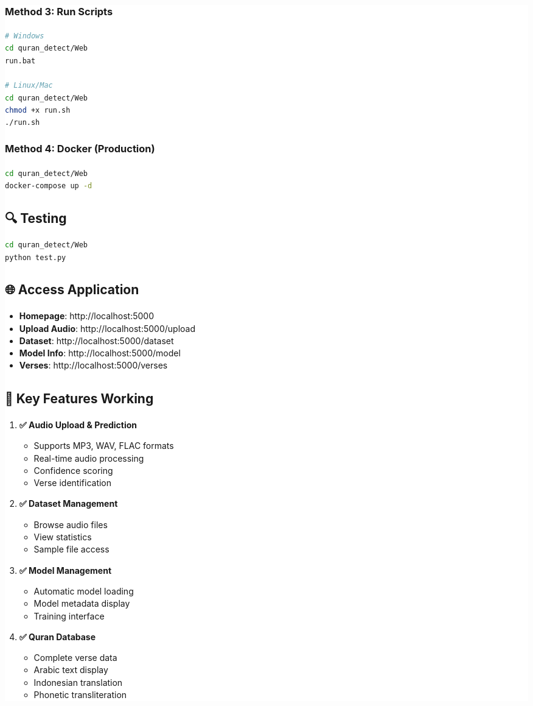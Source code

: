 ### Method 3: Run Scripts
```bash
# Windows
cd quran_detect/Web
run.bat

# Linux/Mac
cd quran_detect/Web
chmod +x run.sh
./run.sh
```

### Method 4: Docker (Production)
```bash
cd quran_detect/Web
docker-compose up -d
```

## 🔍 Testing
```bash
cd quran_detect/Web
python test.py
```

## 🌐 Access Application
- **Homepage**: http://localhost:5000
- **Upload Audio**: http://localhost:5000/upload
- **Dataset**: http://localhost:5000/dataset
- **Model Info**: http://localhost:5000/model
- **Verses**: http://localhost:5000/verses

## 🎯 Key Features Working

1. **✅ Audio Upload & Prediction**
   - Supports MP3, WAV, FLAC formats
   - Real-time audio processing
   - Confidence scoring
   - Verse identification

2. **✅ Dataset Management**
   - Browse audio files
   - View statistics
   - Sample file access

3. **✅ Model Management**
   - Automatic model loading
   - Model metadata display
   - Training interface

4. **✅ Quran Database**
   - Complete verse data
   - Arabic text display
   - Indonesian translation
   - Phonetic transliteration
